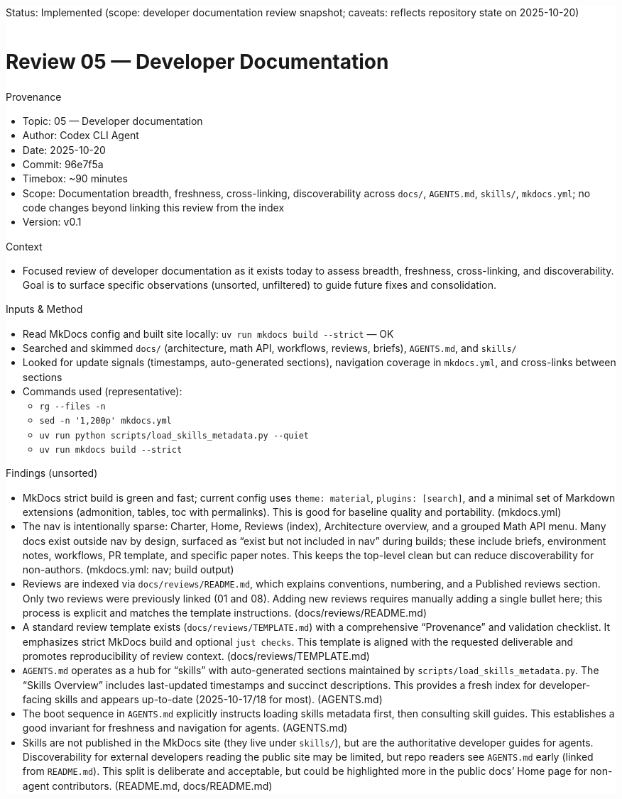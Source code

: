 Status: Implemented (scope: developer documentation review snapshot; caveats: reflects repository state on 2025-10-20)

# Review 05 — Developer Documentation

Provenance
- Topic: 05 — Developer documentation
- Author: Codex CLI Agent
- Date: 2025-10-20
- Commit: 96e7f5a
- Timebox: ~90 minutes
- Scope: Documentation breadth, freshness, cross-linking, discoverability across `docs/`, `AGENTS.md`, `skills/`, `mkdocs.yml`; no code changes beyond linking this review from the index
- Version: v0.1

Context
- Focused review of developer documentation as it exists today to assess breadth, freshness, cross-linking, and discoverability. Goal is to surface specific observations (unsorted, unfiltered) to guide future fixes and consolidation.

Inputs & Method
- Read MkDocs config and built site locally: `uv run mkdocs build --strict` — OK
- Searched and skimmed `docs/` (architecture, math API, workflows, reviews, briefs), `AGENTS.md`, and `skills/`
- Looked for update signals (timestamps, auto-generated sections), navigation coverage in `mkdocs.yml`, and cross-links between sections
- Commands used (representative):
  - `rg --files -n`
  - `sed -n '1,200p' mkdocs.yml`
  - `uv run python scripts/load_skills_metadata.py --quiet`
  - `uv run mkdocs build --strict`

Findings (unsorted)
- MkDocs strict build is green and fast; current config uses `theme: material`, `plugins: [search]`, and a minimal set of Markdown extensions (admonition, tables, toc with permalinks). This is good for baseline quality and portability. (mkdocs.yml)
- The nav is intentionally sparse: Charter, Home, Reviews (index), Architecture overview, and a grouped Math API menu. Many docs exist outside nav by design, surfaced as “exist but not included in nav” during builds; these include briefs, environment notes, workflows, PR template, and specific paper notes. This keeps the top-level clean but can reduce discoverability for non-authors. (mkdocs.yml: nav; build output)
- Reviews are indexed via `docs/reviews/README.md`, which explains conventions, numbering, and a Published reviews section. Only two reviews were previously linked (01 and 08). Adding new reviews requires manually adding a single bullet here; this process is explicit and matches the template instructions. (docs/reviews/README.md)
- A standard review template exists (`docs/reviews/TEMPLATE.md`) with a comprehensive “Provenance” and validation checklist. It emphasizes strict MkDocs build and optional `just checks`. This template is aligned with the requested deliverable and promotes reproducibility of review context. (docs/reviews/TEMPLATE.md)
- `AGENTS.md` operates as a hub for “skills” with auto-generated sections maintained by `scripts/load_skills_metadata.py`. The “Skills Overview” includes last-updated timestamps and succinct descriptions. This provides a fresh index for developer-facing skills and appears up-to-date (2025-10-17/18 for most). (AGENTS.md)
- The boot sequence in `AGENTS.md` explicitly instructs loading skills metadata first, then consulting skill guides. This establishes a good invariant for freshness and navigation for agents. (AGENTS.md)
- Skills are not published in the MkDocs site (they live under `skills/`), but are the authoritative developer guides for agents. Discoverability for external developers reading the public site may be limited, but repo readers see `AGENTS.md` early (linked from `README.md`). This split is deliberate and acceptable, but could be highlighted more in the public docs’ Home page for non-agent contributors. (README.md, docs/README.md)